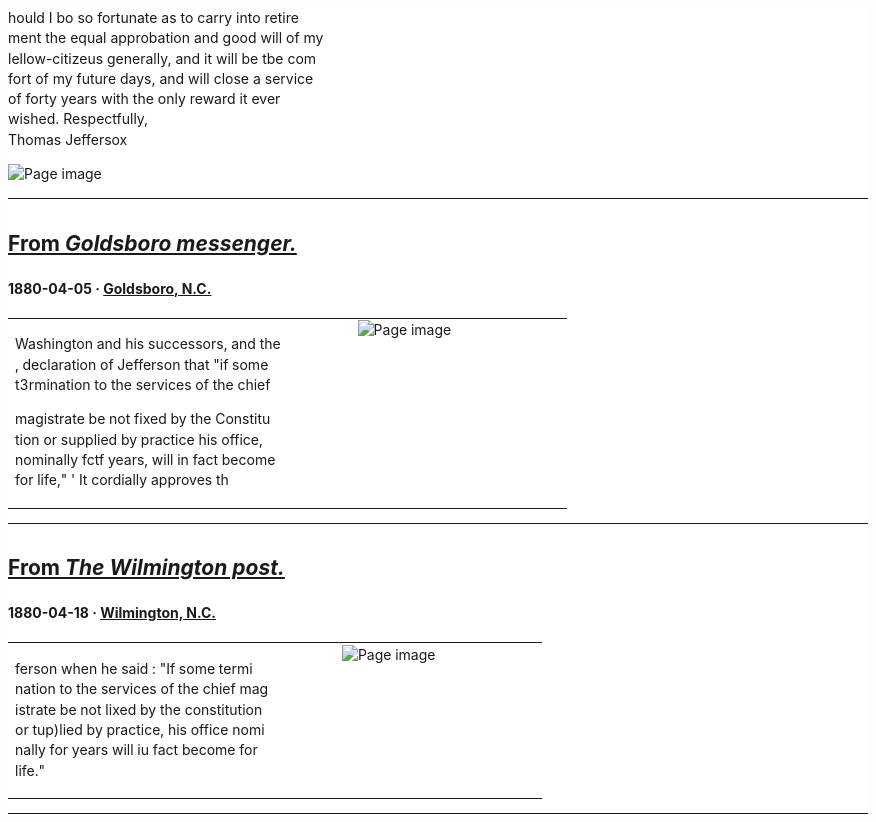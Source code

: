 hould I bo so fortunate as to carry into retire­  
ment the equal approbation and good will of my  
lellow-citizeus generally, and it will be tbe com­  
fort of my future days, and will close a service  
of forty years with the only reward it ever  
wished. Respectfully,  
Thomas Jeffersox
</td><td style="width: 50%; max-height: 75%; margin: auto; display: block;">
<img alt="Page image" src="https://tile.loc.gov/image-services/iiif/service:ndnp:khi:batch_khi_allen_ver02:data:sn82015484:00294555675:1880040101:0017/pct:30.43639053254438,32.25341972642189,12.481508875739644,20.230381569474442/!600,600/0/default.jpg"/>
</td>
</tr></table>

---

## [From _Goldsboro messenger._](https://newspapers.digitalnc.org/lccn/sn84020753/1880-04-05/ed-1/seq-2/)

#### 1880-04-05 &middot; [Goldsboro, N.C.](http://dbpedia.org/resource/Goldsboro%2C_North_Carolina)

<table style="width: 100%;"><tr><td style="width: 50%">

  
Washington and his successors, and the  
, declaration of Jefferson that &quot;if some  
t3rmination to the services of the chief  
  
magistrate be not fixed by the Constitu­  
tion or supplied by practice his office,  
nominally fctf years, will in fact become  
for life,&quot; &#x27; It cordially approves th
</td><td style="width: 50%; max-height: 75%; margin: auto; display: block;">
<img alt="Page image" src="https://newspapers.digitalnc.org/images/iiif/batch_ncu_WilmMess69n_ver01%2Fdata%2F1880040501%2F0112.jp2/pct:5.028219599794767,66.9177403369673,11.24935864545921,3.7661050545094152/!600,600/0/default.jpg"/>
</td>
</tr></table>

---

## [From _The Wilmington post._](https://newspapers.digitalnc.org/lccn/sn85026814/1880-04-18/ed-1/seq-2/)

#### 1880-04-18 &middot; [Wilmington, N.C.](http://dbpedia.org/resource/Wilmington%2C_North_Carolina)

<table style="width: 100%;"><tr><td style="width: 50%">

  
ferson when he said : &quot;If some termi  
nation to the services of the chief mag  
istrate be not lixed by the constitution  
or tup)lied by practice, his office nomi  
nally for years will iu fact become for  
life.&quot; 
</td><td style="width: 50%; max-height: 75%; margin: auto; display: block;">
<img alt="Page image" src="https://newspapers.digitalnc.org/images/iiif/batch_ncu_WilPo2_ver01%2Fdata%2F1880041801%2F0463.jp2/pct:35.13435003631082,21.729642816124958,11.358024691358025,3.502928678075112/!600,600/0/default.jpg"/>
</td>
</tr></table>

---